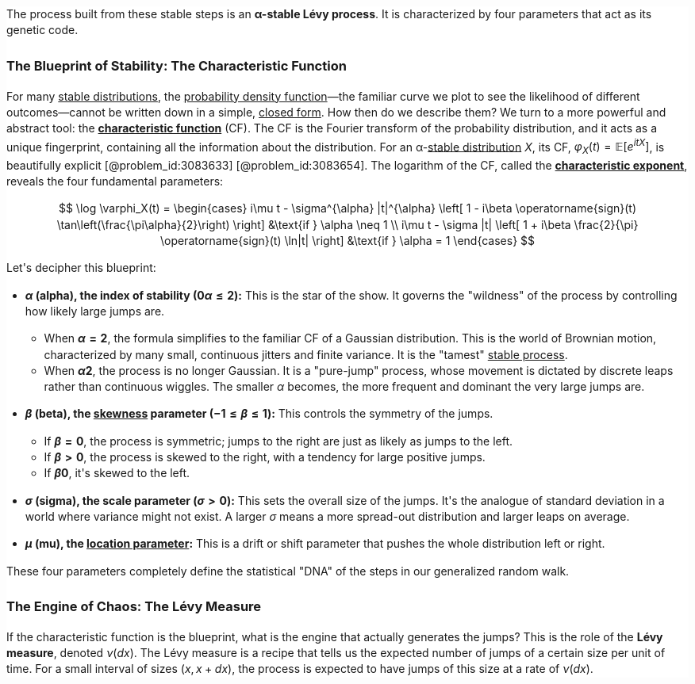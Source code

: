 The process built from these stable steps is an **α-stable Lévy process**. It is characterized by four parameters that act as its genetic code.

### The Blueprint of Stability: The Characteristic Function

For many [stable distributions](@article_id:193940), the [probability density function](@article_id:140116)—the familiar curve we plot to see the likelihood of different outcomes—cannot be written down in a simple, [closed form](@article_id:270849). How then do we describe them? We turn to a more powerful and abstract tool: the **[characteristic function](@article_id:141220)** (CF). The CF is the Fourier transform of the probability distribution, and it acts as a unique fingerprint, containing all the information about the distribution. For an α-[stable distribution](@article_id:274901) $X$, its CF, $\varphi_X(t) = \mathbb{E}[e^{itX}]$, is beautifully explicit [@problem_id:3083633] [@problem_id:3083654]. The logarithm of the CF, called the **[characteristic exponent](@article_id:188483)**, reveals the four fundamental parameters:

$$
\log \varphi_X(t) = \begin{cases} i\mu t - \sigma^{\alpha} |t|^{\alpha} \left[ 1 - i\beta \operatorname{sign}(t) \tan\left(\frac{\pi\alpha}{2}\right) \right]  &\text{if } \alpha \neq 1 \\ i\mu t - \sigma |t| \left[ 1 + i\beta \frac{2}{\pi} \operatorname{sign}(t) \ln|t| \right]  &\text{if } \alpha = 1 \end{cases}
$$

Let's decipher this blueprint:

*   **$\alpha$ (alpha), the index of stability ($0  \alpha \le 2$):** This is the star of the show. It governs the "wildness" of the process by controlling how likely large jumps are.
    *   When **$\alpha = 2$**, the formula simplifies to the familiar CF of a Gaussian distribution. This is the world of Brownian motion, characterized by many small, continuous jitters and finite variance. It is the "tamest" [stable process](@article_id:183117).
    *   When **$\alpha  2$**, the process is no longer Gaussian. It is a "pure-jump" process, whose movement is dictated by discrete leaps rather than continuous wiggles. The smaller $\alpha$ becomes, the more frequent and dominant the very large jumps are.

*   **$\beta$ (beta), the [skewness](@article_id:177669) parameter ($-1 \le \beta \le 1$):** This controls the symmetry of the jumps.
    *   If **$\beta = 0$**, the process is symmetric; jumps to the right are just as likely as jumps to the left.
    *   If **$\beta > 0$**, the process is skewed to the right, with a tendency for large positive jumps.
    *   If **$\beta  0$**, it's skewed to the left.

*   **$\sigma$ (sigma), the scale parameter ($\sigma > 0$):** This sets the overall size of the jumps. It's the analogue of standard deviation in a world where variance might not exist. A larger $\sigma$ means a more spread-out distribution and larger leaps on average.

*   **$\mu$ (mu), the [location parameter](@article_id:175988):** This is a drift or shift parameter that pushes the whole distribution left or right.

These four parameters completely define the statistical "DNA" of the steps in our generalized random walk.

### The Engine of Chaos: The Lévy Measure

If the characteristic function is the blueprint, what is the engine that actually generates the jumps? This is the role of the **Lévy measure**, denoted $\nu(dx)$. The Lévy measure is a recipe that tells us the expected number of jumps of a certain size per unit of time. For a small interval of sizes $(x, x+dx)$, the process is expected to have jumps of this size at a rate of $\nu(dx)$.
